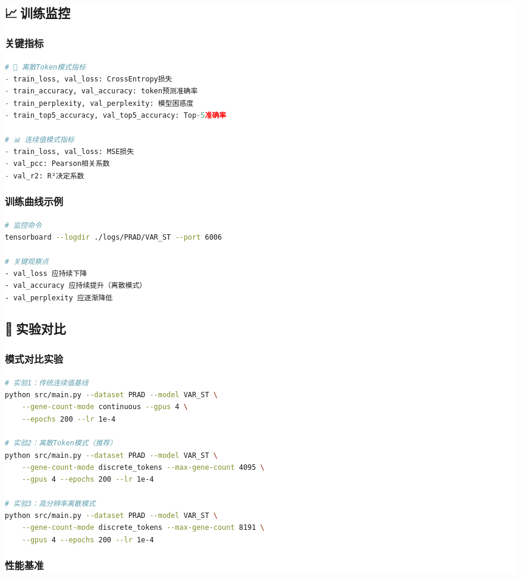 ## 📈 训练监控

### 关键指标

```python
# 🔢 离散Token模式指标
- train_loss, val_loss: CrossEntropy损失
- train_accuracy, val_accuracy: token预测准确率  
- train_perplexity, val_perplexity: 模型困惑度
- train_top5_accuracy, val_top5_accuracy: Top-5准确率

# 📊 连续值模式指标  
- train_loss, val_loss: MSE损失
- val_pcc: Pearson相关系数
- val_r2: R²决定系数
```

### 训练曲线示例

```bash
# 监控命令
tensorboard --logdir ./logs/PRAD/VAR_ST --port 6006

# 关键观察点
- val_loss 应持续下降
- val_accuracy 应持续提升（离散模式）
- val_perplexity 应逐渐降低
```

## 🧪 实验对比

### 模式对比实验

```bash
# 实验1：传统连续值基线
python src/main.py --dataset PRAD --model VAR_ST \
    --gene-count-mode continuous --gpus 4 \
    --epochs 200 --lr 1e-4

# 实验2：离散Token模式（推荐）
python src/main.py --dataset PRAD --model VAR_ST \
    --gene-count-mode discrete_tokens --max-gene-count 4095 \
    --gpus 4 --epochs 200 --lr 1e-4

# 实验3：高分辨率离散模式
python src/main.py --dataset PRAD --model VAR_ST \
    --gene-count-mode discrete_tokens --max-gene-count 8191 \
    --gpus 4 --epochs 200 --lr 1e-4
```

### 性能基准
